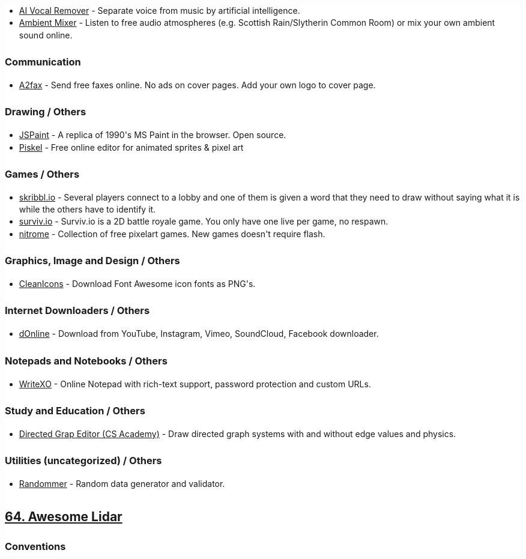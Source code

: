 *   [AI Vocal Remover](https://vocalremover.org) - Separate voice from music by artificial intelligence.
*   [Ambient Mixer](https://www.ambient-mixer.com/) - Listen to free audio atmospheres (e.g. Scottish Rain/Slytherin Common Room) or mix your own ambient sound online.

### Communication

*   [A2fax](https://www.a2fax.com/) - Send free faxes online. No ads on cover pages. Add your own logo to cover page.

### Drawing / Others

*   [JSPaint](https://jspaint.app) - A replica of 1990's MS Paint in the browser. Open source.
*   [Piskel](https://www.piskelapp.com/) - Free online editor for animated sprites & pixel art

### Games / Others

*   [skribbl.io](https://skribbl.io/) - Several players connect to a lobby and one of them is given a word that they need to draw without saying what it is while the others have to identify it.
*   [surviv.io](https://surviv.io/) - Surviv.io is a 2D battle royale game. You only have one live per game, no respawn.
*   [nitrome](https://www.nitrome.com/) - Collection of free pixelart games. New games doesn't require flash.

### Graphics, Image and Design / Others

*   [CleanIcons](https://cleanicons.xyz) - Download Font Awesome icon fonts as PNG's.

### Internet Downloaders / Others

*   [dOnline](http://https://doonline.cc/video-downloader-converter.html/) - Download from YouTube, Instagram, Vimeo, SoundCloud, Facebook downloader.

### Notepads and Notebooks / Others

*   [WriteXO](https://writexo.com/) - Online Notepad with rich-text support, password protection and custom URLs.

### Study and Education / Others

*   [Directed Grap Editor (CS Academy)](https://csacademy.com/app/graph_editor/) - Draw directed graph systems with and without edge values and physics.

### Utilities (uncategorized) / Others

*   [Randommer](https://randommer.io/) - Random data generator and validator.

## [64. Awesome Lidar](/content/szenergy/awesome-lidar/week/README.md)

### Conventions
